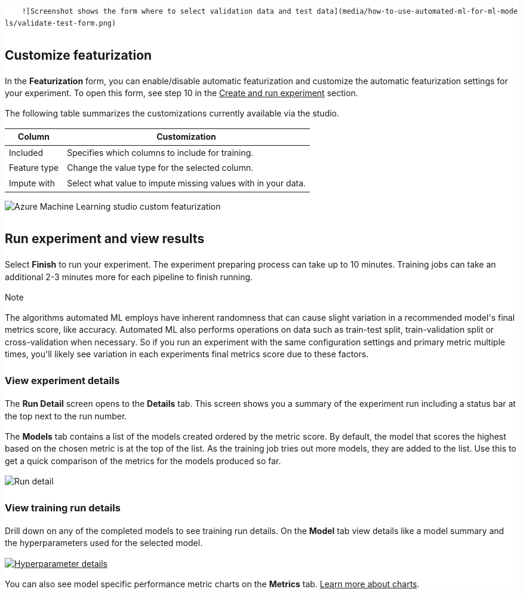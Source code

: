         ![Screenshot shows the form where to select validation data and test data](media/how-to-use-automated-ml-for-ml-models/validate-test-form.png)
        
## Customize featurization

In the **Featurization** form, you can enable/disable automatic featurization and customize the automatic featurization settings for your experiment. To open this form, see step 10 in the [Create and run experiment](#create-and-run-experiment) section. 

The following table summarizes the customizations currently available via the studio. 

Column| Customization
---|---
Included | Specifies which columns to include for training.
Feature type| Change the value type for the selected column.
Impute with| Select what value to impute missing values with in your data.

![Azure Machine Learning studio custom featurization](media/how-to-use-automated-ml-for-ml-models/custom-featurization.png)

## Run experiment and view results

Select **Finish** to run your experiment. The experiment preparing process can take up to 10 minutes. Training jobs can take an additional 2-3 minutes more for each pipeline to finish running.

> [!NOTE]
> The algorithms automated ML employs have inherent randomness that can cause slight variation in a recommended model's final metrics score, like accuracy. Automated ML also performs operations on data such as train-test split, train-validation split or cross-validation when necessary. So if you run an experiment with the same configuration settings and primary metric multiple times, you'll likely see variation in each experiments final metrics score due to these factors. 

### View experiment details

The **Run Detail** screen opens to the **Details** tab. This screen shows you a summary of the experiment run including a status bar at the top next to the run number. 

The **Models** tab contains a list of the models created ordered by the metric score. By default, the model that scores the highest based on the chosen metric is at the top of the list. As the training job tries out more models, they are added to the list. Use this to get a quick comparison of the metrics for the models produced so far.

![Run detail](./media/how-to-use-automated-ml-for-ml-models/explore-models.gif)

### View training run details

Drill down on any of the completed models to see training run details. On the **Model** tab view details like a model summary and the hyperparameters used for the selected model. 

[![Hyperparameter details](media/how-to-use-automated-ml-for-ml-models/hyperparameter-button.png)](media/how-to-use-automated-ml-for-ml-models/hyperparameter-details.png)

 You can also see model specific performance metric charts on the **Metrics** tab. [Learn more about charts](how-to-understand-automated-ml.md).

